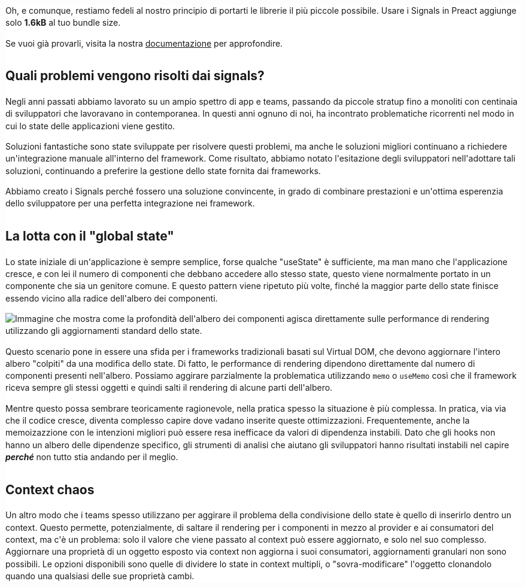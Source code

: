 Oh, e comunque, restiamo fedeli al nostro principio di portarti le librerie il più piccole possibile. Usare i Signals in Preact aggiunge solo **1.6kB** al tuo bundle size.

Se vuoi già provarli, visita la nostra [documentazione](/guide/v10/signals) per approfondire.

## Quali problemi vengono risolti dai signals?

Negli anni passati abbiamo lavorato su un ampio spettro di app e teams, passando da piccole stratup fino a monoliti con centinaia di sviluppatori che lavoravano in contemporanea. In questi anni ognuno di noi, ha incontrato problematiche ricorrenti nel modo in cui lo state delle applicazioni viene gestito.

Soluzioni fantastiche sono state sviluppate per risolvere questi problemi, ma anche le soluzioni migliori continuano a richiedere un'integrazione manuale all'interno del framework. Come risultato, abbiamo notato l'esitazione degli sviluppatori nell'adottare tali soluzioni, continuando a preferire la gestione dello state fornita dai frameworks.

Abbiamo creato i Signals perché fossero una soluzione convincente, in grado di combinare prestazioni e un'ottima esperenzia dello sviluppatore per una perfetta integrazione nei framework.

## La lotta con il "global state"

Lo state iniziale di un'applicazione è sempre semplice, forse qualche "useState" è sufficiente, ma man mano che l'applicazione cresce, e con lei il numero di componenti che debbano accedere allo stesso state, questo viene normalmente portato in un componente che sia un genitore comune. E questo pattern viene ripetuto più volte, finché la maggior parte dello state finisce essendo vicino alla radice dell'albero dei componenti.

![Immagine che mostra come la profondità dell'albero dei componenti agisca direttamente sulle performance di rendering utilizzando gli aggiornamenti standard dello state.](/assets/signals/state-updates.png)

Questo scenario pone in essere una sfida per i frameworks tradizionali basati sul Virtual DOM, che devono aggiornare l'intero albero "colpiti" da una modifica dello state. Di fatto, le performance di rendering dipendono direttamente dal numero di componenti presenti nell'albero. Possiamo aggirare parzialmente la problematica utilizzando `memo` o `useMemo` così che il framework riceva sempre gli stessi oggetti e quindi salti il rendering di alcune parti dell'albero.

Mentre questo possa sembrare teoricamente ragionevole, nella pratica spesso la situazione è più complessa.
In pratica, via via che il codice cresce, diventa complesso capire dove vadano inserite queste ottimizzazioni. Frequentemente, anche la memoizazzione con le intenzioni migliori può essere resa inefficace da valori di dipendenza instabili. Dato che gli hooks non hanno un albero delle dipendenze specifico, gli strumenti di analisi che aiutano gli sviluppatori hanno risultati instabili nel capire **_perché_** non tutto stia andando per il meglio.

## Context chaos

Un altro modo che i teams spesso utilizzano per aggirare il problema della condivisione dello state è quello di inserirlo dentro un context. Questo permette, potenzialmente, di saltare il rendering per i componenti in mezzo al provider e ai consumatori del context, ma c'è un problema: solo il valore che viene passato al context può essere aggiornato, e solo nel suo complesso. Aggiornare una proprietà di un oggetto esposto via context non aggiorna i suoi consumatori, aggiornamenti granulari non sono possibili.
Le opzioni disponibili sono quelle di dividere lo state in context multipli, o "sovra-modificare" l'oggetto clonandolo quando una qualsiasi delle sue proprietà cambi.
